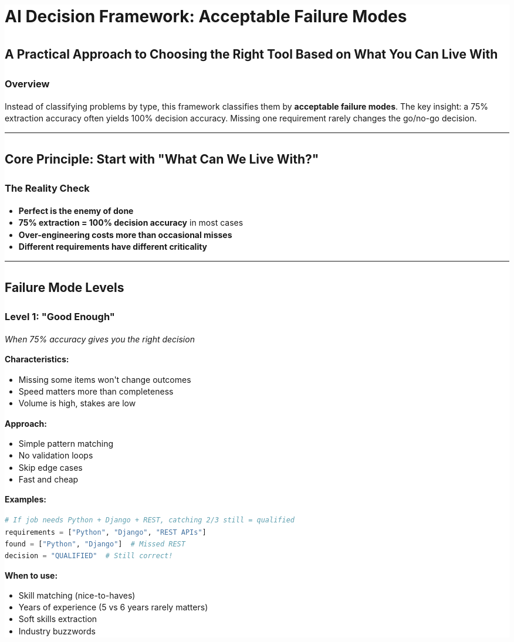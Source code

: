 # AI Decision Framework: Acceptable Failure Modes
## A Practical Approach to Choosing the Right Tool Based on What You Can Live With

### Overview
Instead of classifying problems by type, this framework classifies them by **acceptable failure modes**. The key insight: a 75% extraction accuracy often yields 100% decision accuracy. Missing one requirement rarely changes the go/no-go decision.

---

## Core Principle: Start with "What Can We Live With?"

### The Reality Check
- **Perfect is the enemy of done**
- **75% extraction = 100% decision accuracy** in most cases
- **Over-engineering costs more than occasional misses**
- **Different requirements have different criticality**

---

## Failure Mode Levels

### **Level 1: "Good Enough"**
*When 75% accuracy gives you the right decision*

**Characteristics:**
- Missing some items won't change outcomes
- Speed matters more than completeness
- Volume is high, stakes are low

**Approach:**
- Simple pattern matching
- No validation loops
- Skip edge cases
- Fast and cheap

**Examples:**
```python
# If job needs Python + Django + REST, catching 2/3 still = qualified
requirements = ["Python", "Django", "REST APIs"]
found = ["Python", "Django"]  # Missed REST
decision = "QUALIFIED"  # Still correct!
```

**When to use:**
- Skill matching (nice-to-haves)
- Years of experience (5 vs 6 years rarely matters)
- Soft skills extraction
- Industry buzzwords
